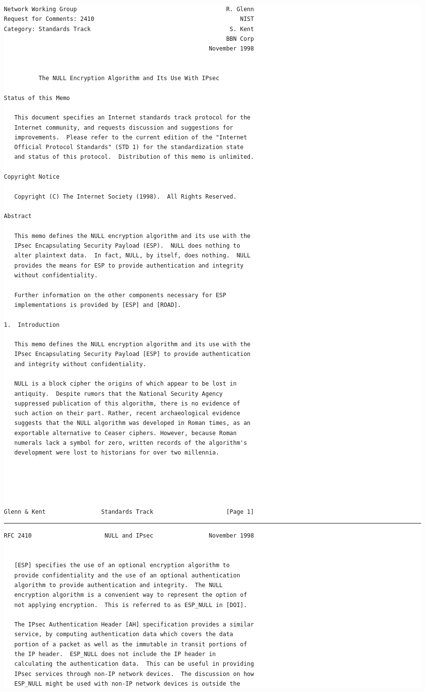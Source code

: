     Network Working Group                                           R. Glenn
    Request for Comments: 2410                                          NIST
    Category: Standards Track                                        S. Kent
                                                                    BBN Corp
                                                               November 1998


              The NULL Encryption Algorithm and Its Use With IPsec

    Status of this Memo

       This document specifies an Internet standards track protocol for the
       Internet community, and requests discussion and suggestions for
       improvements.  Please refer to the current edition of the "Internet
       Official Protocol Standards" (STD 1) for the standardization state
       and status of this protocol.  Distribution of this memo is unlimited.

    Copyright Notice

       Copyright (C) The Internet Society (1998).  All Rights Reserved.

    Abstract

       This memo defines the NULL encryption algorithm and its use with the
       IPsec Encapsulating Security Payload (ESP).  NULL does nothing to
       alter plaintext data.  In fact, NULL, by itself, does nothing.  NULL
       provides the means for ESP to provide authentication and integrity
       without confidentiality.

       Further information on the other components necessary for ESP
       implementations is provided by [ESP] and [ROAD].

    1.  Introduction

       This memo defines the NULL encryption algorithm and its use with the
       IPsec Encapsulating Security Payload [ESP] to provide authentication
       and integrity without confidentiality.

       NULL is a block cipher the origins of which appear to be lost in
       antiquity.  Despite rumors that the National Security Agency
       suppressed publication of this algorithm, there is no evidence of
       such action on their part. Rather, recent archaeological evidence
       suggests that the NULL algorithm was developed in Roman times, as an
       exportable alternative to Ceaser ciphers. However, because Roman
       numerals lack a symbol for zero, written records of the algorithm's
       development were lost to historians for over two millennia.





    Glenn & Kent                Standards Track                     [Page 1]

------------------------------------------------------------------------

``` newpage
RFC 2410                     NULL and IPsec                November 1998


   [ESP] specifies the use of an optional encryption algorithm to
   provide confidentiality and the use of an optional authentication
   algorithm to provide authentication and integrity.  The NULL
   encryption algorithm is a convenient way to represent the option of
   not applying encryption.  This is referred to as ESP_NULL in [DOI].

   The IPsec Authentication Header [AH] specification provides a similar
   service, by computing authentication data which covers the data
   portion of a packet as well as the immutable in transit portions of
   the IP header.  ESP_NULL does not include the IP header in
   calculating the authentication data.  This can be useful in providing
   IPsec services through non-IP network devices.  The discussion on how
   ESP_NULL might be used with non-IP network devices is outside the
```